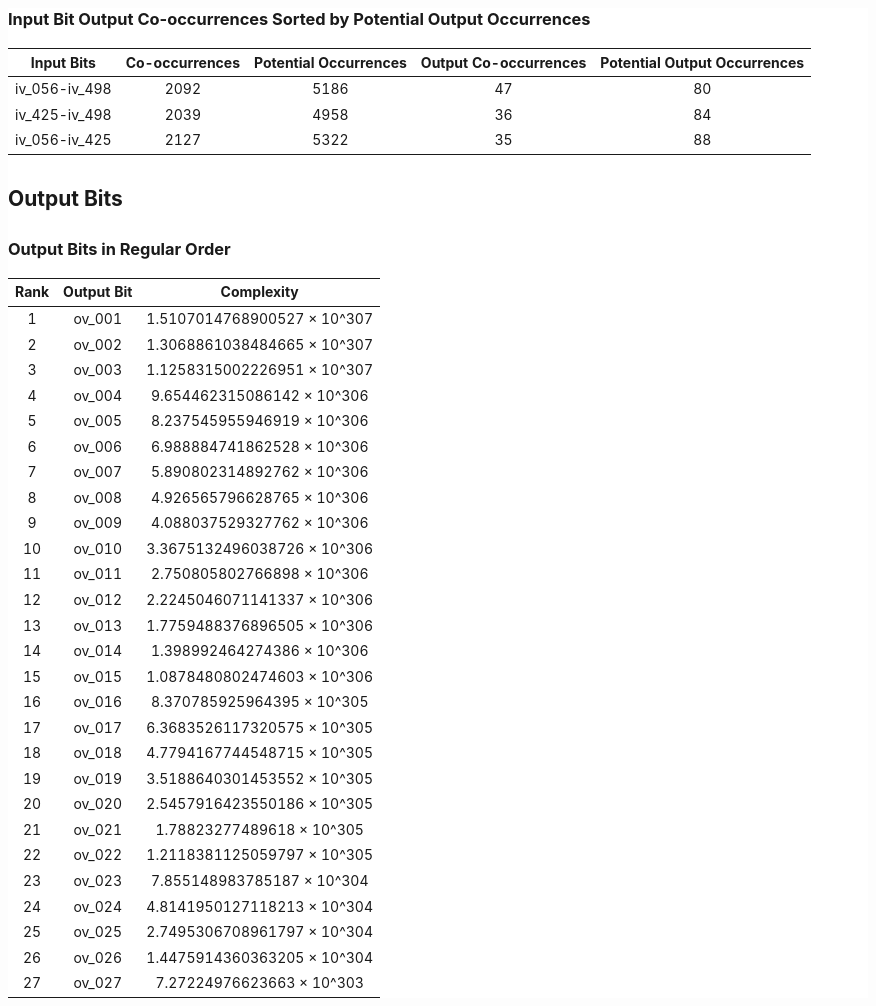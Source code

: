 ### Input Bit Output Co-occurrences Sorted by Potential Output Occurrences

| Input Bits | Co-occurrences | Potential Occurrences | Output Co-occurrences | Potential Output Occurrences |
|:----------:|:--------------:|:---------------------:|:---------------------:|:----------------------------:|
| iv_056-iv_498 | 2092 | 5186 | 47 | 80 |
| iv_425-iv_498 | 2039 | 4958 | 36 | 84 |
| iv_056-iv_425 | 2127 | 5322 | 35 | 88 |

## Output Bits

### Output Bits in Regular Order

| Rank | Output Bit | Complexity |
|:----:|:----------:|:----------:|
| 1 | ov_001 | 1.5107014768900527 × 10^307 |
| 2 | ov_002 | 1.3068861038484665 × 10^307 |
| 3 | ov_003 | 1.1258315002226951 × 10^307 |
| 4 | ov_004 | 9.654462315086142 × 10^306 |
| 5 | ov_005 | 8.237545955946919 × 10^306 |
| 6 | ov_006 | 6.988884741862528 × 10^306 |
| 7 | ov_007 | 5.890802314892762 × 10^306 |
| 8 | ov_008 | 4.926565796628765 × 10^306 |
| 9 | ov_009 | 4.088037529327762 × 10^306 |
| 10 | ov_010 | 3.3675132496038726 × 10^306 |
| 11 | ov_011 | 2.750805802766898 × 10^306 |
| 12 | ov_012 | 2.2245046071141337 × 10^306 |
| 13 | ov_013 | 1.7759488376896505 × 10^306 |
| 14 | ov_014 | 1.398992464274386 × 10^306 |
| 15 | ov_015 | 1.0878480802474603 × 10^306 |
| 16 | ov_016 | 8.370785925964395 × 10^305 |
| 17 | ov_017 | 6.3683526117320575 × 10^305 |
| 18 | ov_018 | 4.7794167744548715 × 10^305 |
| 19 | ov_019 | 3.5188640301453552 × 10^305 |
| 20 | ov_020 | 2.5457916423550186 × 10^305 |
| 21 | ov_021 | 1.78823277489618 × 10^305 |
| 22 | ov_022 | 1.2118381125059797 × 10^305 |
| 23 | ov_023 | 7.855148983785187 × 10^304 |
| 24 | ov_024 | 4.8141950127118213 × 10^304 |
| 25 | ov_025 | 2.7495306708961797 × 10^304 |
| 26 | ov_026 | 1.4475914360363205 × 10^304 |
| 27 | ov_027 | 7.27224976623663 × 10^303 |